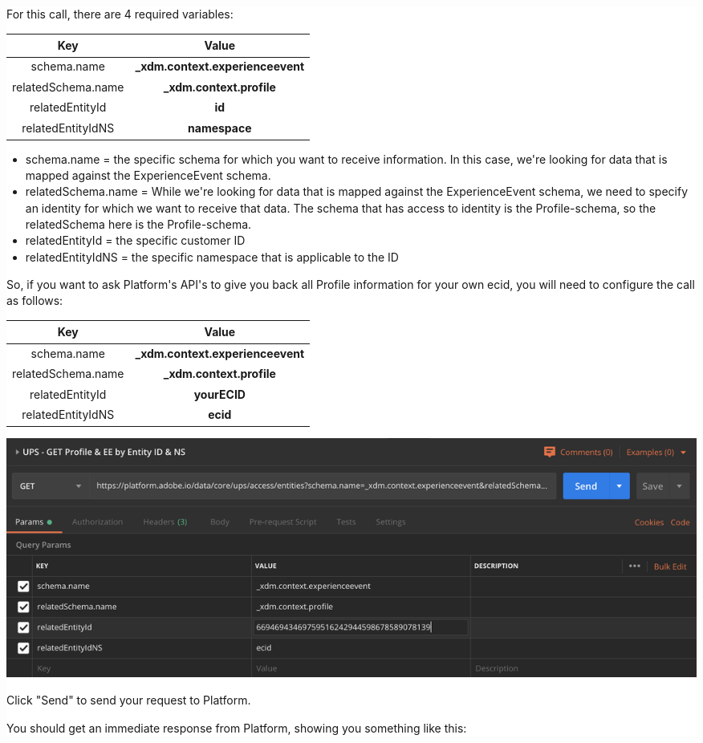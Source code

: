 For this call, there are 4 required variables:

| Key     | Value     | 
|:-------------:| :---------------:| 
| schema.name          | **\_xdm.context.experienceevent** |
| relatedSchema.name          | **\_xdm.context.profile** |
| relatedEntityId          | **id** |
| relatedEntityIdNS    | **namespace** | 

* schema.name = the specific schema for which you want to receive information. In this case, we're looking for data that is mapped against the ExperienceEvent schema. 
* relatedSchema.name = While we're looking for data that is mapped against the ExperienceEvent schema, we need to specify an identity for which we want to receive that data. The schema that has access to identity is the Profile-schema, so the relatedSchema here is the Profile-schema.
* relatedEntityId = the specific customer ID
* relatedEntityIdNS = the specific namespace that is applicable to the ID


So, if you want to ask Platform's API's to give you back all Profile information for your own ecid, you will need to configure the call as follows:

| Key     | Value     | 
|:-------------:| :---------------:| 
| schema.name          | **\_xdm.context.experienceevent** |
| relatedSchema.name          | **\_xdm.context.profile** |
| relatedEntityId          | **yourECID** |
| relatedEntityIdNS    | **ecid** | 

![Adobe IO New Integration](./images/eecallecid.png)

Click "Send" to send your request to Platform.

You should get an immediate response from Platform, showing you something like this:
